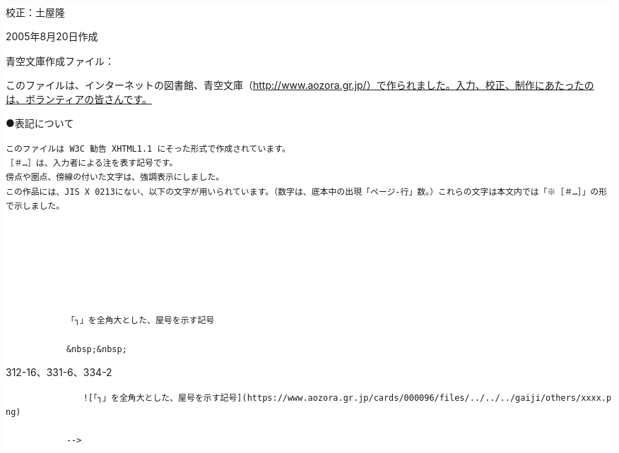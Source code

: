 校正：土屋隆

2005年8月20日作成

青空文庫作成ファイル：

このファイルは、インターネットの図書館、青空文庫（http://www.aozora.gr.jp/）で作られました。入力、校正、制作にあたったのは、ボランティアの皆さんです。











●表記について


	このファイルは W3C 勧告 XHTML1.1 にそった形式で作成されています。
	［＃…］は、入力者による注を表す記号です。
	傍点や圏点、傍線の付いた文字は、強調表示にしました。
	この作品には、JIS X 0213にない、以下の文字が用いられています。（数字は、底本中の出現「ページ-行」数。）これらの文字は本文内では「※［＃…］」の形で示しました。




		
			
				
				「┐」を全角大とした、屋号を示す記号
				
				&nbsp;&nbsp;
				
312-16、331-6、334-2				
				
				　　![「┐」を全角大とした、屋号を示す記号](https://www.aozora.gr.jp/cards/000096/files/../../../gaiji/others/xxxx.png)
				
				-->